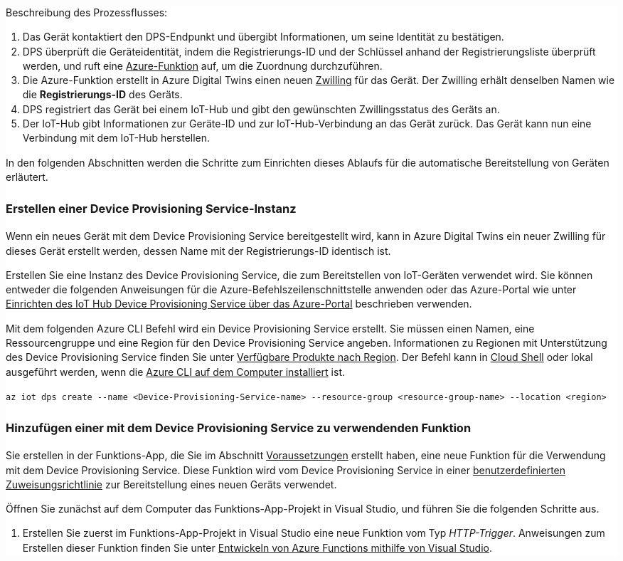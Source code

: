 Beschreibung des Prozessflusses:
1. Das Gerät kontaktiert den DPS-Endpunkt und übergibt Informationen, um seine Identität zu bestätigen.
2. DPS überprüft die Geräteidentität, indem die Registrierungs-ID und der Schlüssel anhand der Registrierungsliste überprüft werden, und ruft eine [Azure-Funktion](../azure-functions/functions-overview.md) auf, um die Zuordnung durchzuführen.
3. Die Azure-Funktion erstellt in Azure Digital Twins einen neuen [Zwilling](concepts-twins-graph.md) für das Gerät. Der Zwilling erhält denselben Namen wie die **Registrierungs-ID** des Geräts.
4. DPS registriert das Gerät bei einem IoT-Hub und gibt den gewünschten Zwillingsstatus des Geräts an.
5. Der IoT-Hub gibt Informationen zur Geräte-ID und zur IoT-Hub-Verbindung an das Gerät zurück. Das Gerät kann nun eine Verbindung mit dem IoT-Hub herstellen.

In den folgenden Abschnitten werden die Schritte zum Einrichten dieses Ablaufs für die automatische Bereitstellung von Geräten erläutert.

### <a name="create-a-device-provisioning-service"></a>Erstellen einer Device Provisioning Service-Instanz

Wenn ein neues Gerät mit dem Device Provisioning Service bereitgestellt wird, kann in Azure Digital Twins ein neuer Zwilling für dieses Gerät erstellt werden, dessen Name mit der Registrierungs-ID identisch ist.

Erstellen Sie eine Instanz des Device Provisioning Service, die zum Bereitstellen von IoT-Geräten verwendet wird. Sie können entweder die folgenden Anweisungen für die Azure-Befehlszeilenschnittstelle anwenden oder das Azure-Portal wie unter [Einrichten des IoT Hub Device Provisioning Service über das Azure-Portal](../iot-dps/quick-setup-auto-provision.md) beschrieben verwenden.

Mit dem folgenden Azure CLI Befehl wird ein Device Provisioning Service erstellt. Sie müssen einen Namen, eine Ressourcengruppe und eine Region für den Device Provisioning Service angeben. Informationen zu Regionen mit Unterstützung des Device Provisioning Service finden Sie unter [Verfügbare Produkte nach Region](https://azure.microsoft.com/global-infrastructure/services/?products=iot-hub).
Der Befehl kann in [Cloud Shell](https://shell.azure.com) oder lokal ausgeführt werden, wenn die [Azure CLI auf dem Computer installiert](/cli/azure/install-azure-cli) ist.

```azurecli-interactive
az iot dps create --name <Device-Provisioning-Service-name> --resource-group <resource-group-name> --location <region>
```

### <a name="add-a-function-to-use-with-device-provisioning-service"></a>Hinzufügen einer mit dem Device Provisioning Service zu verwendenden Funktion

Sie erstellen in der Funktions-App, die Sie im Abschnitt [Voraussetzungen](#prerequisites) erstellt haben, eine neue Funktion für die Verwendung mit dem Device Provisioning Service. Diese Funktion wird vom Device Provisioning Service in einer [benutzerdefinierten Zuweisungsrichtlinie](../iot-dps/how-to-use-custom-allocation-policies.md) zur Bereitstellung eines neuen Geräts verwendet.

Öffnen Sie zunächst auf dem Computer das Funktions-App-Projekt in Visual Studio, und führen Sie die folgenden Schritte aus.

1. Erstellen Sie zuerst im Funktions-App-Projekt in Visual Studio eine neue Funktion vom Typ *HTTP-Trigger*. Anweisungen zum Erstellen dieser Funktion finden Sie unter [Entwickeln von Azure Functions mithilfe von Visual Studio](../azure-functions/functions-develop-vs.md#add-a-function-to-your-project).

